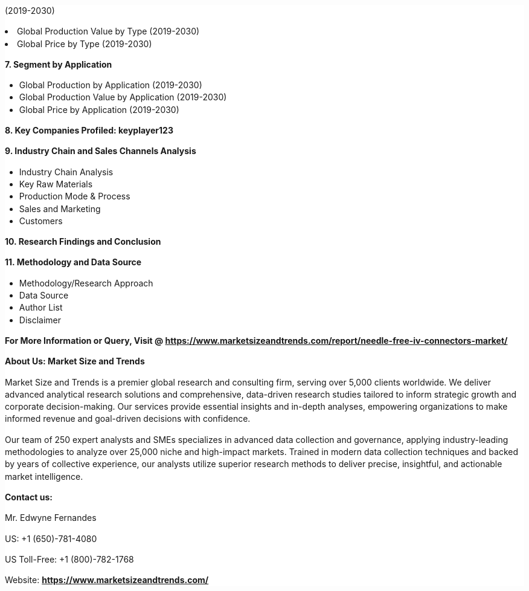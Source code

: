 (2019-2030)</li><li>Global Production Value by Type (2019-2030)</li><li>Global Price by Type (2019-2030)</li></ul><p><strong>7. Segment by Application</strong></p><ul><li>Global Production by Application (2019-2030)</li><li>Global Production Value by Application (2019-2030)</li><li>Global Price by Application (2019-2030)</li></ul><p><strong>8. Key Companies Profiled: keyplayer123</strong></p><p><strong>9. Industry Chain and Sales Channels Analysis</strong></p><ul><li>Industry Chain Analysis</li><li>Key Raw Materials</li><li>Production Mode &amp; Process</li><li>Sales and Marketing</li><li>Customers</li></ul><p><strong>10. Research Findings and Conclusion</strong></p><p><strong>11. Methodology and Data Source</strong></p><ul><li>Methodology/Research Approach</li><li>Data Source</li><li>Author List</li><li>Disclaimer</li></ul></p><p><strong>For More Information or Query, Visit @ <a href="https://www.marketsizeandtrends.com/report/needle-free-iv-connectors-market/">https://www.marketsizeandtrends.com/report/needle-free-iv-connectors-market/</a></strong></p><p><strong>About Us: Market Size and Trends</strong></p><p>Market Size and Trends is a premier global research and consulting firm, serving over 5,000 clients worldwide. We deliver advanced analytical research solutions and comprehensive, data-driven research studies tailored to inform strategic growth and corporate decision-making. Our services provide essential insights and in-depth analyses, empowering organizations to make informed revenue and goal-driven decisions with confidence.</p><p>Our team of 250 expert analysts and SMEs specializes in advanced data collection and governance, applying industry-leading methodologies to analyze over 25,000 niche and high-impact markets. Trained in modern data collection techniques and backed by years of collective experience, our analysts utilize superior research methods to deliver precise, insightful, and actionable market intelligence.</p><p><strong>Contact us:</strong></p><p>Mr. Edwyne Fernandes</p><p>US: +1 (650)-781-4080</p><p>US Toll-Free: +1 (800)-782-1768</p><p>Website: <strong><a href="https://www.marketsizeandtrends.com/">https://www.marketsizeandtrends.com/</a></strong></p>
